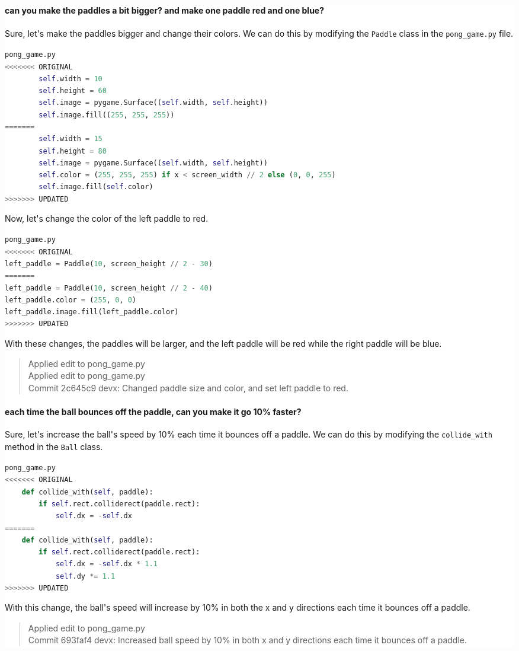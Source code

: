 #### can you make the paddles a bit bigger? and make one paddle red and one blue?  

Sure, let's make the paddles bigger and change their colors. We can do this by modifying the `Paddle` class in the `pong_game.py` file.

```python
pong_game.py
<<<<<<< ORIGINAL
        self.width = 10
        self.height = 60
        self.image = pygame.Surface((self.width, self.height))
        self.image.fill((255, 255, 255))
=======
        self.width = 15
        self.height = 80
        self.image = pygame.Surface((self.width, self.height))
        self.color = (255, 255, 255) if x < screen_width // 2 else (0, 0, 255)
        self.image.fill(self.color)
>>>>>>> UPDATED
```

Now, let's change the color of the left paddle to red.

```python
pong_game.py
<<<<<<< ORIGINAL
left_paddle = Paddle(10, screen_height // 2 - 30)
=======
left_paddle = Paddle(10, screen_height // 2 - 40)
left_paddle.color = (255, 0, 0)
left_paddle.image.fill(left_paddle.color)
>>>>>>> UPDATED
```

With these changes, the paddles will be larger, and the left paddle will be red while the right paddle will be blue.

> Applied edit to pong_game.py  
> Applied edit to pong_game.py  
> Commit 2c645c9 devx: Changed paddle size and color, and set left paddle to red.  

#### each time the ball bounces off the paddle, can you make it go 10% faster?  

Sure, let's increase the ball's speed by 10% each time it bounces off a paddle. We can do this by modifying the `collide_with` method in the `Ball` class.

```python
pong_game.py
<<<<<<< ORIGINAL
    def collide_with(self, paddle):
        if self.rect.colliderect(paddle.rect):
            self.dx = -self.dx
=======
    def collide_with(self, paddle):
        if self.rect.colliderect(paddle.rect):
            self.dx = -self.dx * 1.1
            self.dy *= 1.1
>>>>>>> UPDATED
```

With this change, the ball's speed will increase by 10% in both the x and y directions each time it bounces off a paddle.

> Applied edit to pong_game.py  
> Commit 693faf4 devx: Increased ball speed by 10% in both x and y directions each time it bounces off a paddle.  

